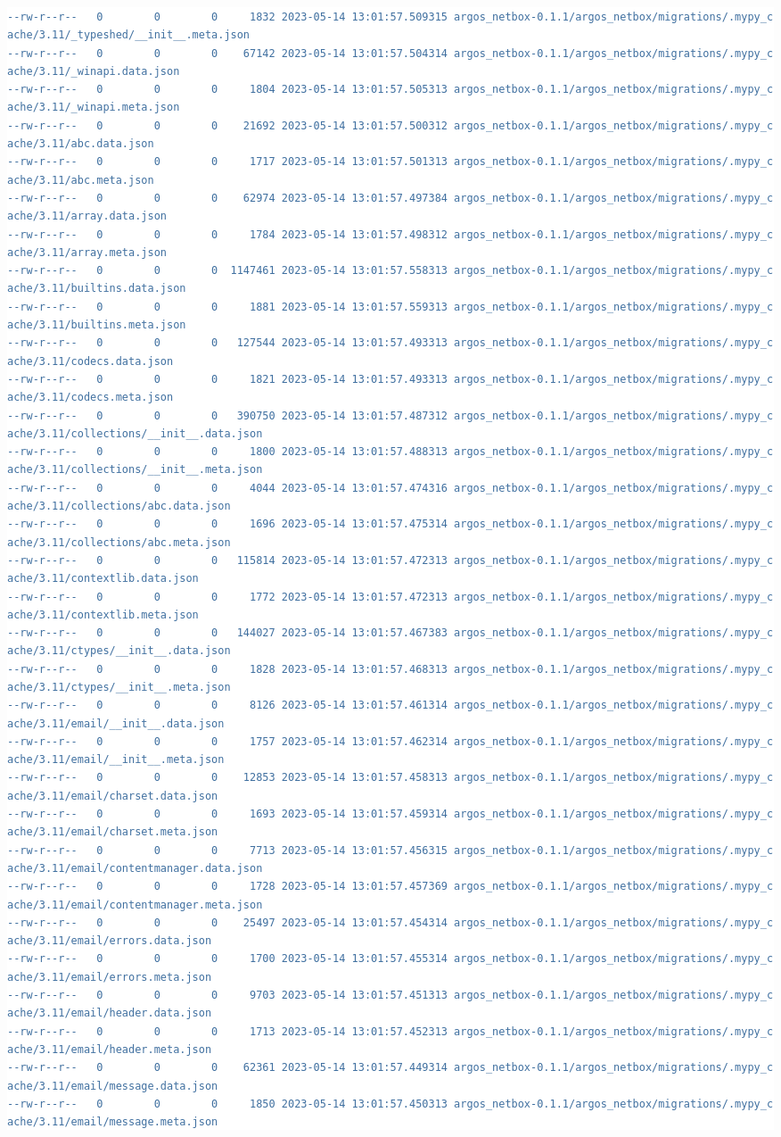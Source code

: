 ```diff
--rw-r--r--   0        0        0     1832 2023-05-14 13:01:57.509315 argos_netbox-0.1.1/argos_netbox/migrations/.mypy_cache/3.11/_typeshed/__init__.meta.json
--rw-r--r--   0        0        0    67142 2023-05-14 13:01:57.504314 argos_netbox-0.1.1/argos_netbox/migrations/.mypy_cache/3.11/_winapi.data.json
--rw-r--r--   0        0        0     1804 2023-05-14 13:01:57.505313 argos_netbox-0.1.1/argos_netbox/migrations/.mypy_cache/3.11/_winapi.meta.json
--rw-r--r--   0        0        0    21692 2023-05-14 13:01:57.500312 argos_netbox-0.1.1/argos_netbox/migrations/.mypy_cache/3.11/abc.data.json
--rw-r--r--   0        0        0     1717 2023-05-14 13:01:57.501313 argos_netbox-0.1.1/argos_netbox/migrations/.mypy_cache/3.11/abc.meta.json
--rw-r--r--   0        0        0    62974 2023-05-14 13:01:57.497384 argos_netbox-0.1.1/argos_netbox/migrations/.mypy_cache/3.11/array.data.json
--rw-r--r--   0        0        0     1784 2023-05-14 13:01:57.498312 argos_netbox-0.1.1/argos_netbox/migrations/.mypy_cache/3.11/array.meta.json
--rw-r--r--   0        0        0  1147461 2023-05-14 13:01:57.558313 argos_netbox-0.1.1/argos_netbox/migrations/.mypy_cache/3.11/builtins.data.json
--rw-r--r--   0        0        0     1881 2023-05-14 13:01:57.559313 argos_netbox-0.1.1/argos_netbox/migrations/.mypy_cache/3.11/builtins.meta.json
--rw-r--r--   0        0        0   127544 2023-05-14 13:01:57.493313 argos_netbox-0.1.1/argos_netbox/migrations/.mypy_cache/3.11/codecs.data.json
--rw-r--r--   0        0        0     1821 2023-05-14 13:01:57.493313 argos_netbox-0.1.1/argos_netbox/migrations/.mypy_cache/3.11/codecs.meta.json
--rw-r--r--   0        0        0   390750 2023-05-14 13:01:57.487312 argos_netbox-0.1.1/argos_netbox/migrations/.mypy_cache/3.11/collections/__init__.data.json
--rw-r--r--   0        0        0     1800 2023-05-14 13:01:57.488313 argos_netbox-0.1.1/argos_netbox/migrations/.mypy_cache/3.11/collections/__init__.meta.json
--rw-r--r--   0        0        0     4044 2023-05-14 13:01:57.474316 argos_netbox-0.1.1/argos_netbox/migrations/.mypy_cache/3.11/collections/abc.data.json
--rw-r--r--   0        0        0     1696 2023-05-14 13:01:57.475314 argos_netbox-0.1.1/argos_netbox/migrations/.mypy_cache/3.11/collections/abc.meta.json
--rw-r--r--   0        0        0   115814 2023-05-14 13:01:57.472313 argos_netbox-0.1.1/argos_netbox/migrations/.mypy_cache/3.11/contextlib.data.json
--rw-r--r--   0        0        0     1772 2023-05-14 13:01:57.472313 argos_netbox-0.1.1/argos_netbox/migrations/.mypy_cache/3.11/contextlib.meta.json
--rw-r--r--   0        0        0   144027 2023-05-14 13:01:57.467383 argos_netbox-0.1.1/argos_netbox/migrations/.mypy_cache/3.11/ctypes/__init__.data.json
--rw-r--r--   0        0        0     1828 2023-05-14 13:01:57.468313 argos_netbox-0.1.1/argos_netbox/migrations/.mypy_cache/3.11/ctypes/__init__.meta.json
--rw-r--r--   0        0        0     8126 2023-05-14 13:01:57.461314 argos_netbox-0.1.1/argos_netbox/migrations/.mypy_cache/3.11/email/__init__.data.json
--rw-r--r--   0        0        0     1757 2023-05-14 13:01:57.462314 argos_netbox-0.1.1/argos_netbox/migrations/.mypy_cache/3.11/email/__init__.meta.json
--rw-r--r--   0        0        0    12853 2023-05-14 13:01:57.458313 argos_netbox-0.1.1/argos_netbox/migrations/.mypy_cache/3.11/email/charset.data.json
--rw-r--r--   0        0        0     1693 2023-05-14 13:01:57.459314 argos_netbox-0.1.1/argos_netbox/migrations/.mypy_cache/3.11/email/charset.meta.json
--rw-r--r--   0        0        0     7713 2023-05-14 13:01:57.456315 argos_netbox-0.1.1/argos_netbox/migrations/.mypy_cache/3.11/email/contentmanager.data.json
--rw-r--r--   0        0        0     1728 2023-05-14 13:01:57.457369 argos_netbox-0.1.1/argos_netbox/migrations/.mypy_cache/3.11/email/contentmanager.meta.json
--rw-r--r--   0        0        0    25497 2023-05-14 13:01:57.454314 argos_netbox-0.1.1/argos_netbox/migrations/.mypy_cache/3.11/email/errors.data.json
--rw-r--r--   0        0        0     1700 2023-05-14 13:01:57.455314 argos_netbox-0.1.1/argos_netbox/migrations/.mypy_cache/3.11/email/errors.meta.json
--rw-r--r--   0        0        0     9703 2023-05-14 13:01:57.451313 argos_netbox-0.1.1/argos_netbox/migrations/.mypy_cache/3.11/email/header.data.json
--rw-r--r--   0        0        0     1713 2023-05-14 13:01:57.452313 argos_netbox-0.1.1/argos_netbox/migrations/.mypy_cache/3.11/email/header.meta.json
--rw-r--r--   0        0        0    62361 2023-05-14 13:01:57.449314 argos_netbox-0.1.1/argos_netbox/migrations/.mypy_cache/3.11/email/message.data.json
--rw-r--r--   0        0        0     1850 2023-05-14 13:01:57.450313 argos_netbox-0.1.1/argos_netbox/migrations/.mypy_cache/3.11/email/message.meta.json
```